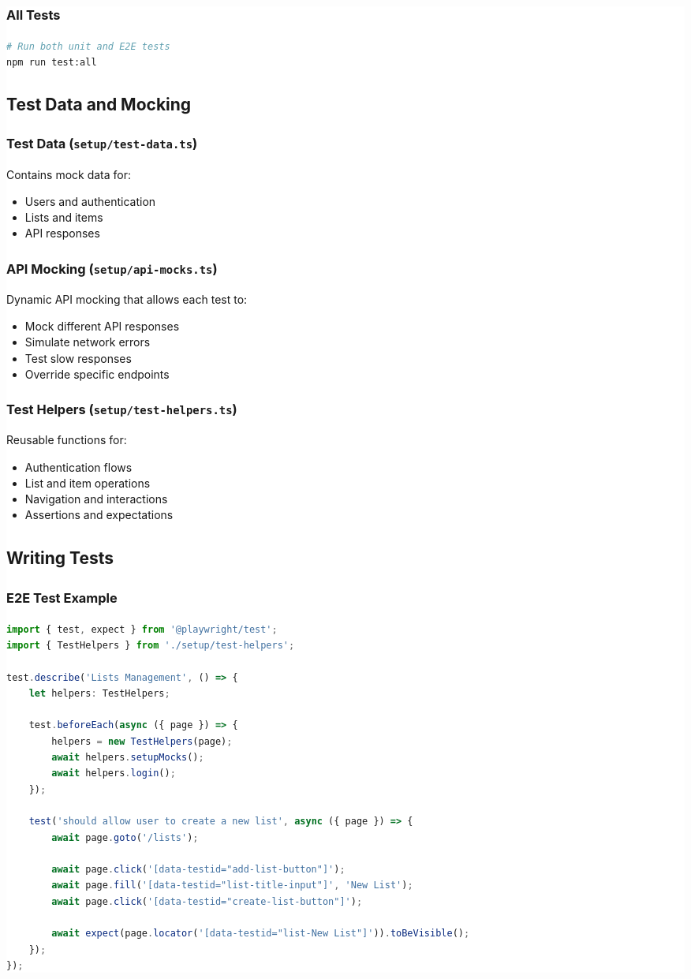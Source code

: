### All Tests
```bash
# Run both unit and E2E tests
npm run test:all
```

## Test Data and Mocking

### Test Data (`setup/test-data.ts`)
Contains mock data for:
- Users and authentication
- Lists and items
- API responses

### API Mocking (`setup/api-mocks.ts`)
Dynamic API mocking that allows each test to:
- Mock different API responses
- Simulate network errors
- Test slow responses
- Override specific endpoints

### Test Helpers (`setup/test-helpers.ts`)
Reusable functions for:
- Authentication flows
- List and item operations
- Navigation and interactions
- Assertions and expectations

## Writing Tests

### E2E Test Example
```typescript
import { test, expect } from '@playwright/test';
import { TestHelpers } from './setup/test-helpers';

test.describe('Lists Management', () => {
    let helpers: TestHelpers;

    test.beforeEach(async ({ page }) => {
        helpers = new TestHelpers(page);
        await helpers.setupMocks();
        await helpers.login();
    });

    test('should allow user to create a new list', async ({ page }) => {
        await page.goto('/lists');
        
        await page.click('[data-testid="add-list-button"]');
        await page.fill('[data-testid="list-title-input"]', 'New List');
        await page.click('[data-testid="create-list-button"]');
        
        await expect(page.locator('[data-testid="list-New List"]')).toBeVisible();
    });
});
```
